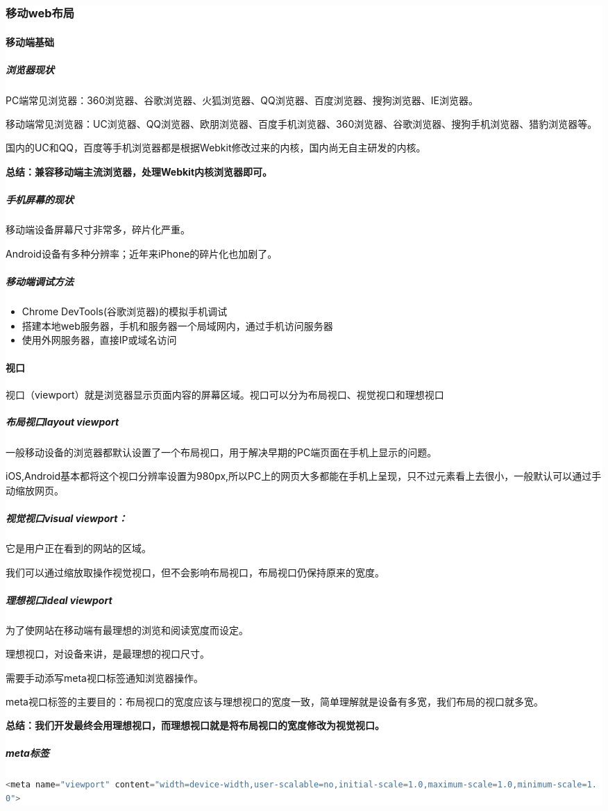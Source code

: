 ### 移动web布局

#### 移动端基础

##### 浏览器现状

PC端常见浏览器：360浏览器、谷歌浏览器、火狐浏览器、QQ浏览器、百度浏览器、搜狗浏览器、IE浏览器。

移动端常见浏览器：UC浏览器、QQ浏览器、欧朋浏览器、百度手机浏览器、360浏览器、谷歌浏览器、搜狗手机浏览器、猎豹浏览器等。

国内的UC和QQ，百度等手机浏览器都是根据Webkit修改过来的内核，国内尚无自主研发的内核。

**总结：兼容移动端主流浏览器，处理Webkit内核浏览器即可。**

##### 手机屏幕的现状

移动端设备屏幕尺寸非常多，碎片化严重。

Android设备有多种分辨率；近年来iPhone的碎片化也加剧了。

##### 移动端调试方法

- Chrome DevTools(谷歌浏览器)的模拟手机调试
- 搭建本地web服务器，手机和服务器一个局域网内，通过手机访问服务器
- 使用外网服务器，直接IP或域名访问

#### 视口

视口（viewport）就是浏览器显示页面内容的屏幕区域。视口可以分为布局视口、视觉视口和理想视口

##### 布局视口layout viewport

一般移动设备的浏览器都默认设置了一个布局视口，用于解决早期的PC端页面在手机上显示的问题。

iOS,Android基本都将这个视口分辨率设置为980px,所以PC上的网页大多都能在手机上呈现，只不过元素看上去很小，一般默认可以通过手动缩放网页。

##### 视觉视口visual viewport：

它是用户正在看到的网站的区域。

我们可以通过缩放取操作视觉视口，但不会影响布局视口，布局视口仍保持原来的宽度。

##### 理想视口ideal viewport

为了使网站在移动端有最理想的浏览和阅读宽度而设定。

理想视口，对设备来讲，是最理想的视口尺寸。

需要手动添写meta视口标签通知浏览器操作。

meta视口标签的主要目的：布局视口的宽度应该与理想视口的宽度一致，简单理解就是设备有多宽，我们布局的视口就多宽。

**总结：我们开发最终会用理想视口，而理想视口就是将布局视口的宽度修改为视觉视口。**

##### meta标签

```js
<meta name="viewport" content="width=device-width,user-scalable=no,initial-scale=1.0,maximum-scale=1.0,minimum-scale=1.0">
```
